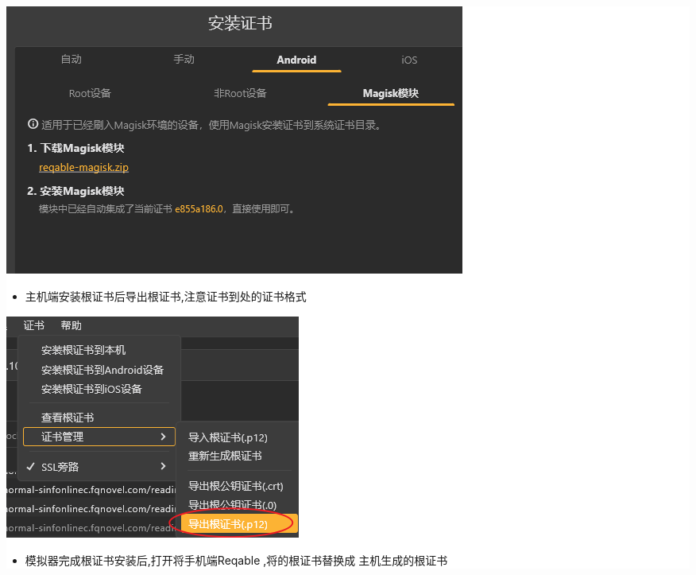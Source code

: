   ![image-20240418105225414](assets/image-20240418105225414.png)

- 主机端安装根证书后导出根证书,注意证书到处的证书格式

![image-20240418105410923](assets/image-20240418105410923.png)

- 模拟器完成根证书安装后,打开将手机端Reqable ,将的根证书替换成 主机生成的根证书
